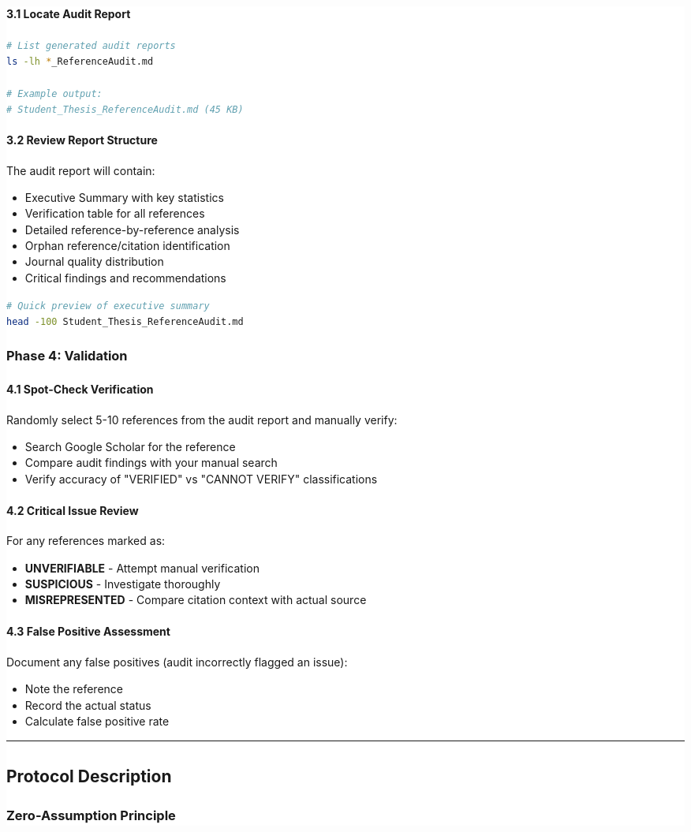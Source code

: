 #### 3.1 Locate Audit Report

```bash
# List generated audit reports
ls -lh *_ReferenceAudit.md

# Example output:
# Student_Thesis_ReferenceAudit.md (45 KB)
```

#### 3.2 Review Report Structure

The audit report will contain:
- Executive Summary with key statistics
- Verification table for all references
- Detailed reference-by-reference analysis
- Orphan reference/citation identification
- Journal quality distribution
- Critical findings and recommendations

```bash
# Quick preview of executive summary
head -100 Student_Thesis_ReferenceAudit.md
```

### Phase 4: Validation

#### 4.1 Spot-Check Verification

Randomly select 5-10 references from the audit report and manually verify:
- Search Google Scholar for the reference
- Compare audit findings with your manual search
- Verify accuracy of "VERIFIED" vs "CANNOT VERIFY" classifications

#### 4.2 Critical Issue Review

For any references marked as:
- **UNVERIFIABLE** - Attempt manual verification
- **SUSPICIOUS** - Investigate thoroughly
- **MISREPRESENTED** - Compare citation context with actual source

#### 4.3 False Positive Assessment

Document any false positives (audit incorrectly flagged an issue):
- Note the reference
- Record the actual status
- Calculate false positive rate

---

## Protocol Description

### Zero-Assumption Principle
